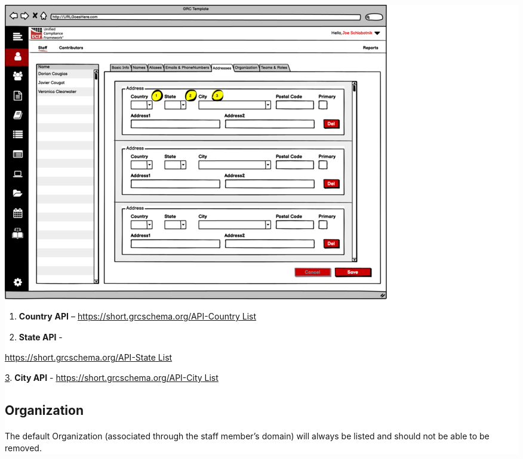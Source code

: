 ![Postal Address](../../.gitbook/assets/7%20%281%29.png)

1. **Country** **API** – [https://short.grcschema.org/API-Country List](https://short.grcschema.org/API-Country%20List)

2. **State API** -

[https://short.grcschema.org/API-State List](https://short.grcschema.org/API-State%20List3)

[3](https://short.grcschema.org/API-State%20List3). **City API** - [https://short.grcschema.org/API-City List](https://short.grcschema.org/API-City%20List)

## Organization

The default Organization \(associated through the staff member’s domain\) will always be listed and should not be able to be removed.
